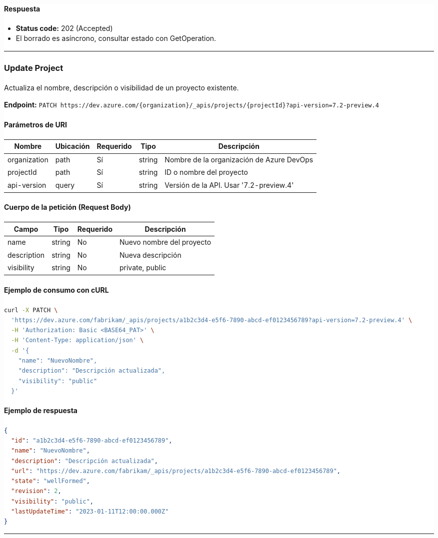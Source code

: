 #### Respuesta
- **Status code:** 202 (Accepted)
- El borrado es asíncrono, consultar estado con GetOperation.

---

### Update Project

Actualiza el nombre, descripción o visibilidad de un proyecto existente.

**Endpoint:**
`PATCH https://dev.azure.com/{organization}/_apis/projects/{projectId}?api-version=7.2-preview.4`

#### Parámetros de URI

| Nombre         | Ubicación | Requerido | Tipo   | Descripción                                |
|----------------|-----------|-----------|--------|--------------------------------------------|
| organization   | path      | Sí        | string | Nombre de la organización de Azure DevOps  |
| projectId      | path      | Sí        | string | ID o nombre del proyecto                   |
| api-version    | query     | Sí        | string | Versión de la API. Usar '7.2-preview.4'    |

#### Cuerpo de la petición (Request Body)

| Campo         | Tipo     | Requerido | Descripción                                 |
|---------------|----------|-----------|---------------------------------------------|
| name          | string   | No        | Nuevo nombre del proyecto                   |
| description   | string   | No        | Nueva descripción                           |
| visibility    | string   | No        | private, public                            |

#### Ejemplo de consumo con cURL

```bash
curl -X PATCH \
  'https://dev.azure.com/fabrikam/_apis/projects/a1b2c3d4-e5f6-7890-abcd-ef0123456789?api-version=7.2-preview.4' \
  -H 'Authorization: Basic <BASE64_PAT>' \
  -H 'Content-Type: application/json' \
  -d '{
    "name": "NuevoNombre",
    "description": "Descripción actualizada",
    "visibility": "public"
  }'
```

#### Ejemplo de respuesta

```json
{
  "id": "a1b2c3d4-e5f6-7890-abcd-ef0123456789",
  "name": "NuevoNombre",
  "description": "Descripción actualizada",
  "url": "https://dev.azure.com/fabrikam/_apis/projects/a1b2c3d4-e5f6-7890-abcd-ef0123456789",
  "state": "wellFormed",
  "revision": 2,
  "visibility": "public",
  "lastUpdateTime": "2023-01-11T12:00:00.000Z"
}
```

---